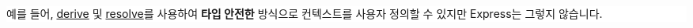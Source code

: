 예를 들어, [derive](/essential/life-cycle.html#derive) 및 [resolve](/essential/life-cycle.html#resolve)를 사용하여 **타입 안전한** 방식으로 컨텍스트를 사용자 정의할 수 있지만 Express는 그렇지 않습니다.

<Compare>

<template v-slot:left>

::: code-group

```ts twoslash [Express]
// @errors: 2339
import express from 'express'
import type { Request, Response } from 'express'

const app = express()

const getVersion = (req: Request, res: Response, next: Function) => {
	// @ts-ignore
    req.version = 2

	next()
}

app.get('/version', getVersion, (req, res) => {
	res.send(req.version)
	//            ^?
})

const authenticate = (req: Request, res: Response, next: Function) => {
  	const token = req.headers.authorization

  	if (!token)
   		return res.status(401).send('Unauthorized')

	// @ts-ignore
    req.token = token.split(' ')[1]

	next()
}

app.get('/token', getVersion, authenticate, (req, res) => {
	req.version
	//  ^?

  	res.send(req.token)
   //            ^?
})
```

:::
</template>

<template v-slot:left-content>

> Express는 순서대로 실행되는 미들웨어를 위해 단일 큐 기반 순서를 사용합니다
